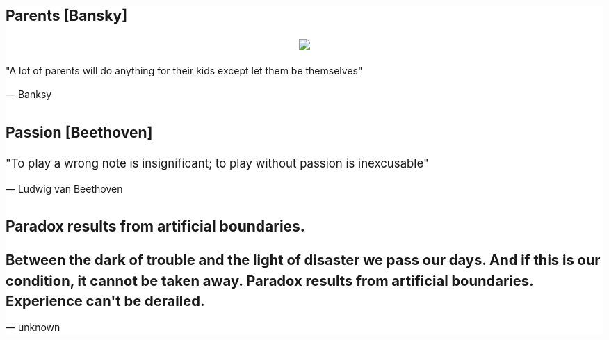 </div>

Parents [Bansky]
----------------

<div class="round lrindent quote">

<div class="vspace">

</div>

<div style="text-align: center;">

![](http://wiki.tamouse.org?n=uploads.Main.Quotes.46837_463816927019171_1616119398_n.jpg)

</div>

"A lot of parents will do anything for their kids except let them be
themselves"

<div class="indent">

— Banksy

</div>

</div>

<div class="vspace">

</div>

Passion [Beethoven]
-------------------

<span style="font-size:120%">"To play a wrong note is insignificant; to
play without passion is inexcusable"</span>

<div class="indent">

— Ludwig van Beethoven

</div>

<div class="vspace">

</div>

Paradox results from artificial boundaries.
-------------------------------------------

<div class="round lrindent quote">

<span style="font-size:144%">**Between the dark of trouble and the light
of disaster we pass our days. And if this is our condition, it cannot be
taken away. Paradox results from artificial boundaries. Experience can't
be derailed.**</span>

<div class="indent">

— unknown
